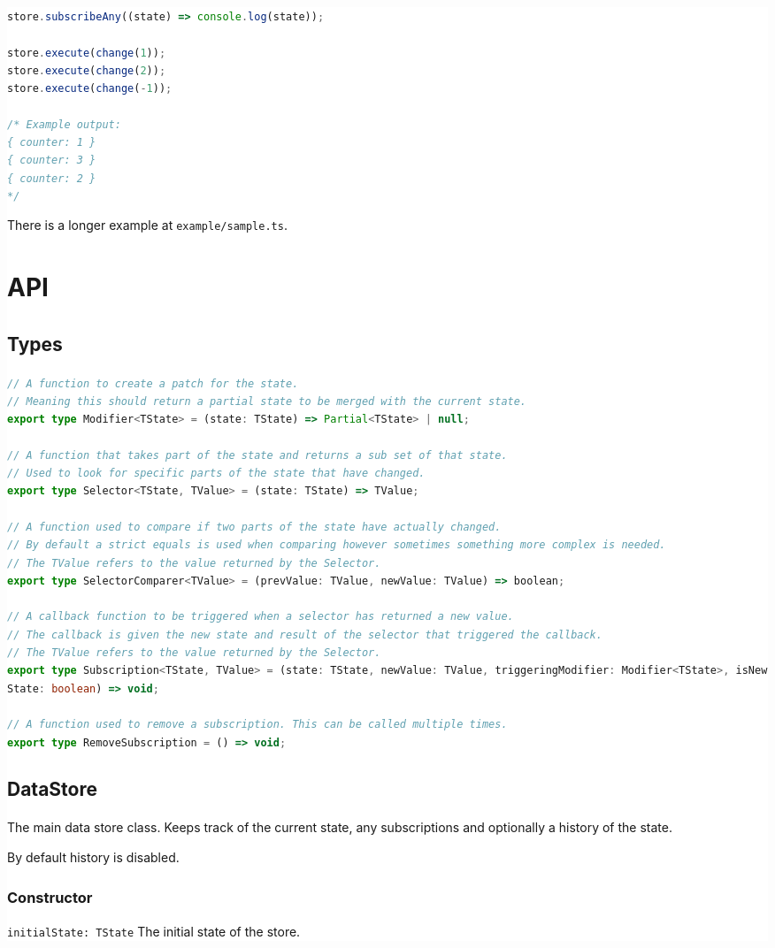 ```typescript
store.subscribeAny((state) => console.log(state));

store.execute(change(1));
store.execute(change(2));
store.execute(change(-1));

/* Example output:
{ counter: 1 }
{ counter: 3 }
{ counter: 2 }
*/
```

There is a longer example at `example/sample.ts`.

# API

## Types
```typescript
// A function to create a patch for the state.
// Meaning this should return a partial state to be merged with the current state.
export type Modifier<TState> = (state: TState) => Partial<TState> | null;

// A function that takes part of the state and returns a sub set of that state.
// Used to look for specific parts of the state that have changed.
export type Selector<TState, TValue> = (state: TState) => TValue;

// A function used to compare if two parts of the state have actually changed.
// By default a strict equals is used when comparing however sometimes something more complex is needed.
// The TValue refers to the value returned by the Selector.
export type SelectorComparer<TValue> = (prevValue: TValue, newValue: TValue) => boolean;

// A callback function to be triggered when a selector has returned a new value.
// The callback is given the new state and result of the selector that triggered the callback.
// The TValue refers to the value returned by the Selector.
export type Subscription<TState, TValue> = (state: TState, newValue: TValue, triggeringModifier: Modifier<TState>, isNewState: boolean) => void;

// A function used to remove a subscription. This can be called multiple times.
export type RemoveSubscription = () => void;
```

## DataStore
The main data store class. Keeps track of the current state, any subscriptions and optionally a history of the state.

By default history is disabled.

### Constructor
`initialState: TState` The initial state of the store.
